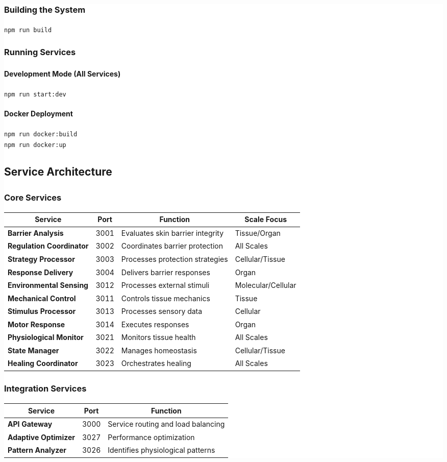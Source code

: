 ### Building the System

```bash
npm run build
```

### Running Services

#### Development Mode (All Services)
```bash
npm run start:dev
```

#### Docker Deployment
```bash
npm run docker:build
npm run docker:up
```

## Service Architecture

### Core Services

| Service | Port | Function | Scale Focus |
|---------|------|----------|-------------|
| **Barrier Analysis** | 3001 | Evaluates skin barrier integrity | Tissue/Organ |
| **Regulation Coordinator** | 3002 | Coordinates barrier protection | All Scales |
| **Strategy Processor** | 3003 | Processes protection strategies | Cellular/Tissue |
| **Response Delivery** | 3004 | Delivers barrier responses | Organ |
| **Environmental Sensing** | 3012 | Processes external stimuli | Molecular/Cellular |
| **Mechanical Control** | 3011 | Controls tissue mechanics | Tissue |
| **Stimulus Processor** | 3013 | Processes sensory data | Cellular |
| **Motor Response** | 3014 | Executes responses | Organ |
| **Physiological Monitor** | 3021 | Monitors tissue health | All Scales |
| **State Manager** | 3022 | Manages homeostasis | Cellular/Tissue |
| **Healing Coordinator** | 3023 | Orchestrates healing | All Scales |

### Integration Services

| Service | Port | Function |
|---------|------|----------|
| **API Gateway** | 3000 | Service routing and load balancing |
| **Adaptive Optimizer** | 3027 | Performance optimization |
| **Pattern Analyzer** | 3026 | Identifies physiological patterns |
